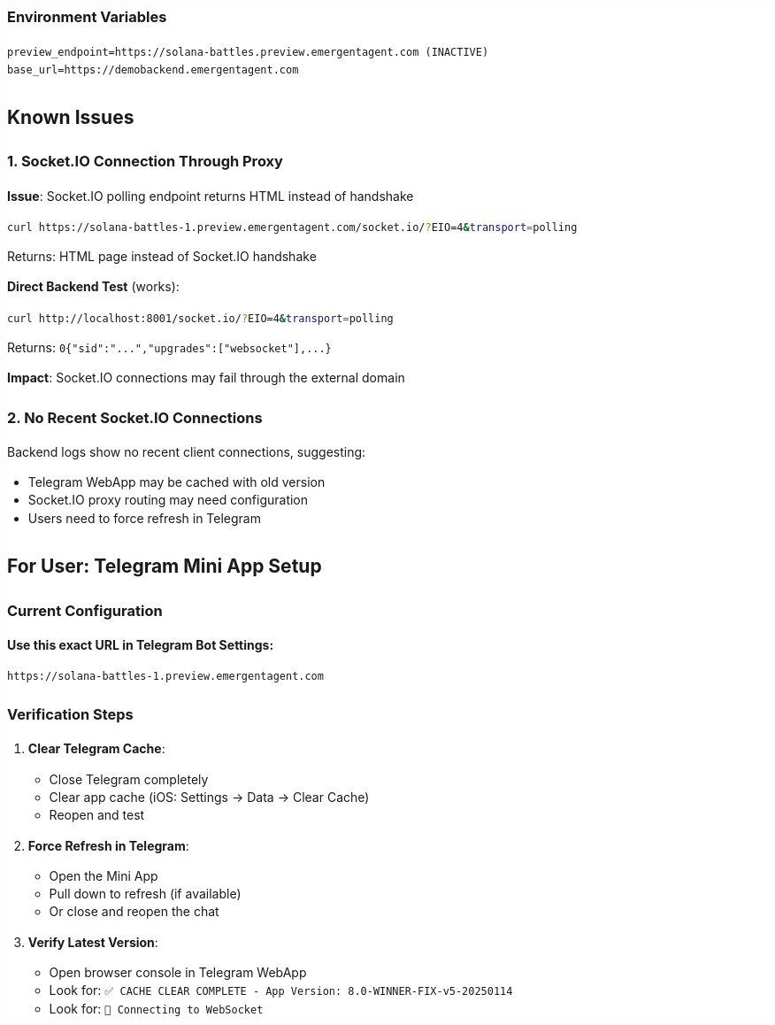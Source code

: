 ### Environment Variables
```
preview_endpoint=https://solana-battles.preview.emergentagent.com (INACTIVE)
base_url=https://demobackend.emergentagent.com
```

## Known Issues

### 1. Socket.IO Connection Through Proxy
**Issue**: Socket.IO polling endpoint returns HTML instead of handshake
```bash
curl https://solana-battles-1.preview.emergentagent.com/socket.io/?EIO=4&transport=polling
```
Returns: HTML page instead of Socket.IO handshake

**Direct Backend Test** (works):
```bash
curl http://localhost:8001/socket.io/?EIO=4&transport=polling
```
Returns: `0{"sid":"...","upgrades":["websocket"],...}`

**Impact**: Socket.IO connections may fail through the external domain

### 2. No Recent Socket.IO Connections
Backend logs show no recent client connections, suggesting:
- Telegram WebApp may be cached with old version
- Socket.IO proxy routing may need configuration
- Users need to force refresh in Telegram

## For User: Telegram Mini App Setup

### Current Configuration
**Use this exact URL in Telegram Bot Settings:**
```
https://solana-battles-1.preview.emergentagent.com
```

### Verification Steps

1. **Clear Telegram Cache**:
   - Close Telegram completely
   - Clear app cache (iOS: Settings → Data → Clear Cache)
   - Reopen and test

2. **Force Refresh in Telegram**:
   - Open the Mini App
   - Pull down to refresh (if available)
   - Or close and reopen the chat

3. **Verify Latest Version**:
   - Open browser console in Telegram WebApp
   - Look for: `✅ CACHE CLEAR COMPLETE - App Version: 8.0-WINNER-FIX-v5-20250114`
   - Look for: `🔌 Connecting to WebSocket`
